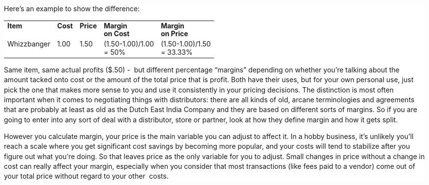 Here’s an example to show the difference:  <table> <tbody> <tr class="odd"> <td><div dir="ltr" style="line-height: 1.1500000000000001; margin-bottom: 0pt; margin-top: 0pt;"> <span style="background-color: transparent; font-style: normal; font-variant: normal; font-weight: bold; text-decoration: none; vertical-align: baseline; white-space: pre-wrap;">Item</span> </div></td> <td><div dir="ltr" style="line-height: 1.1500000000000001; margin-bottom: 0pt; margin-top: 0pt;"> <span style="background-color: transparent; font-style: normal; font-variant: normal; font-weight: bold; text-decoration: none; vertical-align: baseline; white-space: pre-wrap;">Cost</span> </div></td> <td><div dir="ltr" style="line-height: 1.1500000000000001; margin-bottom: 0pt; margin-top: 0pt;"> <span style="background-color: transparent; font-style: normal; font-variant: normal; font-weight: bold; text-decoration: none; vertical-align: baseline; white-space: pre-wrap;">Price</span> </div></td> <td><div dir="ltr" style="line-height: 1.1500000000000001; margin-bottom: 0pt; margin-top: 0pt;"> <span style="background-color: transparent; font-style: normal; font-variant: normal; font-weight: bold; text-decoration: none; vertical-align: baseline; white-space: pre-wrap;">Margin on Cost</span> </div></td> <td><div dir="ltr" style="line-height: 1.1500000000000001; margin-bottom: 0pt; margin-top: 0pt;"> <span style="background-color: transparent; font-style: normal; font-variant: normal; font-weight: bold; text-decoration: none; vertical-align: baseline; white-space: pre-wrap;">Margin on Price</span> </div></td> </tr> <tr class="even"> <td><div dir="ltr" style="line-height: 1.1500000000000001; margin-bottom: 0pt; margin-top: 0pt;"> <span style="background-color: transparent; font-style: normal; font-variant: normal; font-weight: normal; text-decoration: none; vertical-align: baseline; white-space: pre-wrap;">Whizzbanger</span> </div></td> <td><div dir="ltr" style="line-height: 1.1500000000000001; margin-bottom: 0pt; margin-top: 0pt;"> <span style="background-color: transparent; font-style: normal; font-variant: normal; font-weight: normal; text-decoration: none; vertical-align: baseline; white-space: pre-wrap;">1.00</span> </div></td> <td><div dir="ltr" style="line-height: 1.1500000000000001; margin-bottom: 0pt; margin-top: 0pt;"> <span style="background-color: transparent; font-style: normal; font-variant: normal; font-weight: normal; text-decoration: none; vertical-align: baseline; white-space: pre-wrap;">1.50</span> </div></td> <td><div dir="ltr" style="line-height: 1.1500000000000001; margin-bottom: 0pt; margin-top: 0pt;"> <span style="background-color: transparent; font-style: normal; font-variant: normal; font-weight: normal; text-decoration: none; vertical-align: baseline; white-space: pre-wrap;">(1.50-1.00)/1.00 = 50%</span> </div></td> <td><div dir="ltr" style="line-height: 1.1500000000000001; margin-bottom: 0pt; margin-top: 0pt;"> <span style="background-color: transparent; font-style: normal; font-variant: normal; font-weight: normal; text-decoration: none; vertical-align: baseline; white-space: pre-wrap;">(1.50-1.00)/1.50 = 33.33%</span> </div></td> </tr> </tbody> </table>  Same item, same actual profits ($.50) -  but different percentage “margins” depending on whether you’re talking about the amount tacked onto cost or the amount of the total price that is profit. Both have their uses, but for your own personal use, just pick the one that makes more sense to you and use it consistently in your pricing decisions. The distinction is most often important when it comes to negotiating things with distributors: there are all kinds of old, arcane terminologies and agreements that are probably at least as old as the Dutch East India Company and they are based on different sorts of margins. So if you are going to enter into any sort of deal with a distributor, store or partner, look at how they define margin and how it gets split.  

However you calculate margin, your price is the main variable you can adjust to affect it. In a hobby business, it’s unlikely you’ll reach a scale where you get significant cost savings by becoming more popular, and your costs will tend to stabilize after you figure out what you’re doing. So that leaves price as the only variable for you to adjust. Small changes in price without a change in cost can really affect your margin, especially when you consider that most transactions (like fees paid to a vendor) come out of your total price without regard to your other  costs.  
